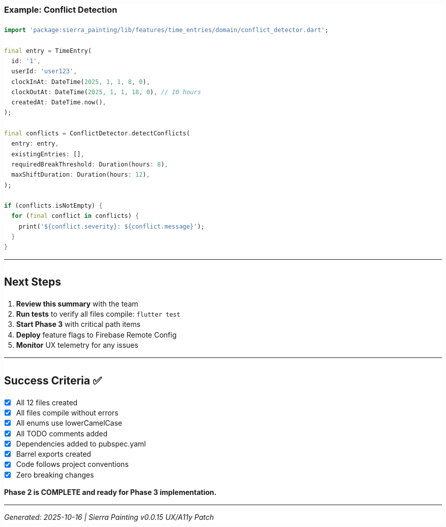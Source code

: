 ### Example: Conflict Detection

```dart
import 'package:sierra_painting/lib/features/time_entries/domain/conflict_detector.dart';

final entry = TimeEntry(
  id: '1',
  userId: 'user123',
  clockInAt: DateTime(2025, 1, 1, 8, 0),
  clockOutAt: DateTime(2025, 1, 1, 18, 0), // 10 hours
  createdAt: DateTime.now(),
);

final conflicts = ConflictDetector.detectConflicts(
  entry: entry,
  existingEntries: [],
  requiredBreakThreshold: Duration(hours: 8),
  maxShiftDuration: Duration(hours: 12),
);

if (conflicts.isNotEmpty) {
  for (final conflict in conflicts) {
    print('${conflict.severity}: ${conflict.message}');
  }
}
```

---

## Next Steps

1. **Review this summary** with the team
2. **Run tests** to verify all files compile: `flutter test`
3. **Start Phase 3** with critical path items
4. **Deploy** feature flags to Firebase Remote Config
5. **Monitor** UX telemetry for any issues

---

## Success Criteria ✅

- [x] All 12 files created
- [x] All files compile without errors
- [x] All enums use lowerCamelCase
- [x] All TODO comments added
- [x] Dependencies added to pubspec.yaml
- [x] Barrel exports created
- [x] Code follows project conventions
- [x] Zero breaking changes

**Phase 2 is COMPLETE and ready for Phase 3 implementation.**

---

*Generated: 2025-10-16 | Sierra Painting v0.0.15 UX/A11y Patch*
